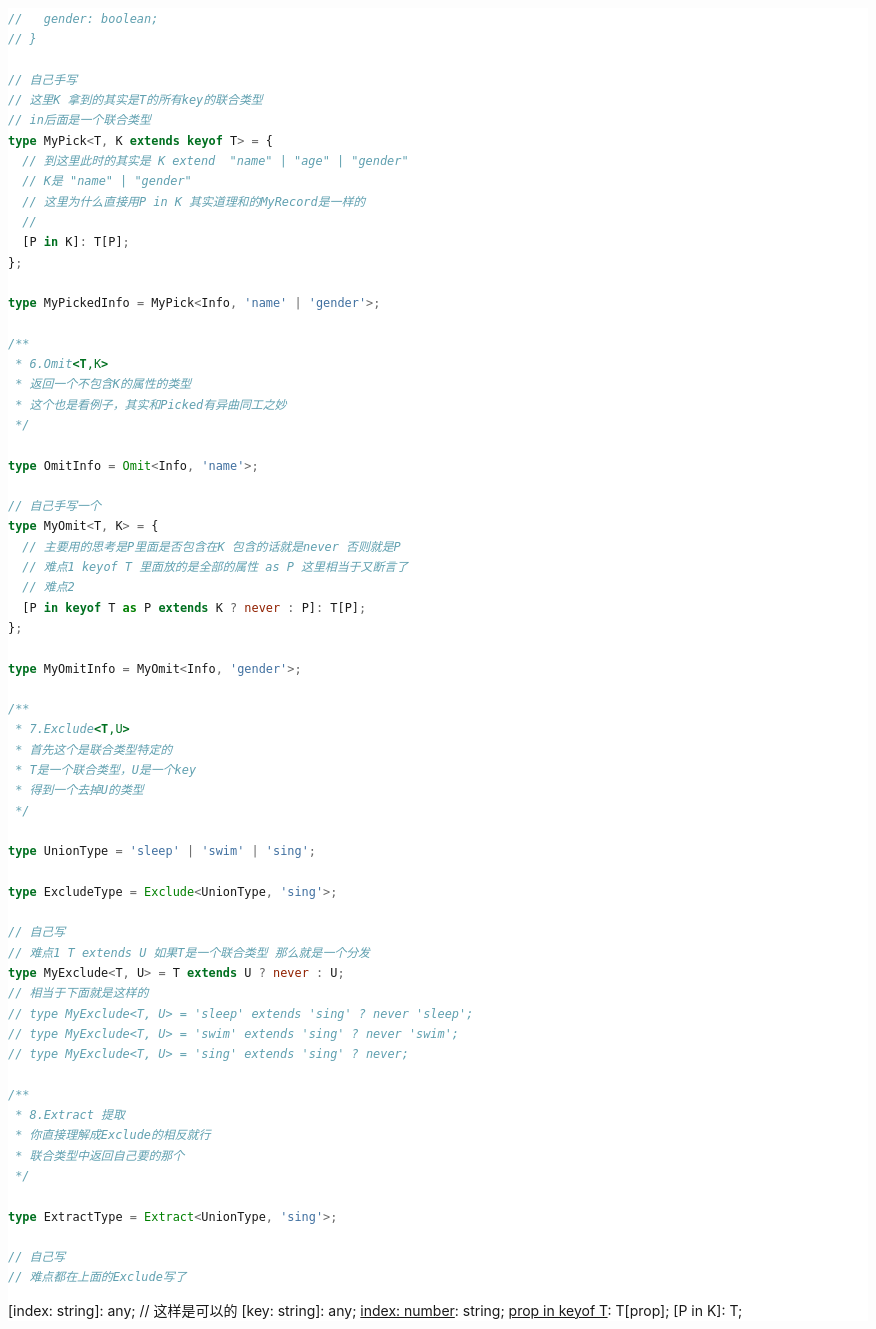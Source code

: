 ```typescript
//   gender: boolean;
// }

// 自己手写
// 这里K 拿到的其实是T的所有key的联合类型
// in后面是一个联合类型
type MyPick<T, K extends keyof T> = {
  // 到这里此时的其实是 K extend  "name" | "age" | "gender"
  // K是 "name" | "gender"
  // 这里为什么直接用P in K 其实道理和的MyRecord是一样的
  //
  [P in K]: T[P];
};

type MyPickedInfo = MyPick<Info, 'name' | 'gender'>;

/**
 * 6.Omit<T,K>
 * 返回一个不包含K的属性的类型
 * 这个也是看例子，其实和Picked有异曲同工之妙
 */

type OmitInfo = Omit<Info, 'name'>;

// 自己手写一个
type MyOmit<T, K> = {
  // 主要用的思考是P里面是否包含在K 包含的话就是never 否则就是P
  // 难点1 keyof T 里面放的是全部的属性 as P 这里相当于又断言了
  // 难点2
  [P in keyof T as P extends K ? never : P]: T[P];
};

type MyOmitInfo = MyOmit<Info, 'gender'>;

/**
 * 7.Exclude<T,U>
 * 首先这个是联合类型特定的
 * T是一个联合类型，U是一个key
 * 得到一个去掉U的类型
 */

type UnionType = 'sleep' | 'swim' | 'sing';

type ExcludeType = Exclude<UnionType, 'sing'>;

// 自己写
// 难点1 T extends U 如果T是一个联合类型 那么就是一个分发
type MyExclude<T, U> = T extends U ? never : U;
// 相当于下面就是这样的
// type MyExclude<T, U> = 'sleep' extends 'sing' ? never 'sleep';
// type MyExclude<T, U> = 'swim' extends 'sing' ? never 'swim';
// type MyExclude<T, U> = 'sing' extends 'sing' ? never;

/**
 * 8.Extract 提取
 * 你直接理解成Exclude的相反就行
 * 联合类型中返回自己要的那个
 */

type ExtractType = Extract<UnionType, 'sing'>;

// 自己写
// 难点都在上面的Exclude写了
```

  [index: number]: any;
  [Property]: Type[Property];
  [Proper in keyof Type]: Type[Proper];
  [prop in keyof T]: T[prop];
  [key: number]: string;
  [index: string]: any; // 这样是可以的
  [key: string]: any;
  [index: number]: string;
  [prop in keyof T]: T[prop];
  [P in K]: T;